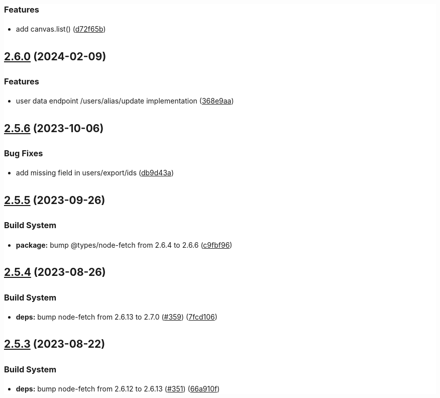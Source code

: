 
### Features

* add canvas.list() ([d72f65b](https://github.com/braze-community/braze-node/commit/d72f65bf05914706f4293324363cfc3e3d09430c))

## [2.6.0](https://github.com/braze-community/braze-node/compare/v2.5.6...v2.6.0) (2024-02-09)


### Features

* user data endpoint /users/alias/update implementation ([368e9aa](https://github.com/braze-community/braze-node/commit/368e9aa31dd3d63627d0c2fffb81212360926d76))

## [2.5.6](https://github.com/braze-community/braze-node/compare/v2.5.5...v2.5.6) (2023-10-06)


### Bug Fixes

* add missing field in users/export/ids ([db9d43a](https://github.com/braze-community/braze-node/commit/db9d43a2dc1c582458a2cbef2bfeb604781fa781))

## [2.5.5](https://github.com/braze-community/braze-node/compare/v2.5.4...v2.5.5) (2023-09-26)


### Build System

* **package:** bump @types/node-fetch from 2.6.4 to 2.6.6 ([c9fbf96](https://github.com/braze-community/braze-node/commit/c9fbf968649ab97d3794a44f25dc0bebb1571c63))

## [2.5.4](https://github.com/braze-community/braze-node/compare/v2.5.3...v2.5.4) (2023-08-26)


### Build System

* **deps:** bump node-fetch from 2.6.13 to 2.7.0 ([#359](https://github.com/braze-community/braze-node/issues/359)) ([7fcd106](https://github.com/braze-community/braze-node/commit/7fcd1064d318d76da7a07e4ca14f68fe4e49213d))

## [2.5.3](https://github.com/braze-community/braze-node/compare/v2.5.2...v2.5.3) (2023-08-22)


### Build System

* **deps:** bump node-fetch from 2.6.12 to 2.6.13 ([#351](https://github.com/braze-community/braze-node/issues/351)) ([66a910f](https://github.com/braze-community/braze-node/commit/66a910f6df5fc2b506a3f23b2d2856ce18bcb5a6))
